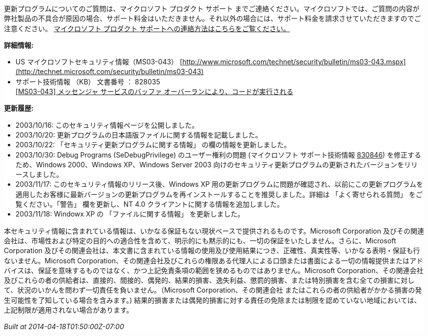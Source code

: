 更新プログラムについてのご質問は、マイクロソフト プロダクト サポート までご連絡ください。マイクロソフトでは、ご質問の内容が弊社製品の不具合が原因の場合、サポート料金はいただきません。それ以外の場合には、サポート料金を請求させていただきますのでご注意ください。
[マイクロソフト プロダクト サポートへの連絡方法はこちらをご覧ください。](http://www.microsoft.com/japan/security/support/patchqa.mspx)

**詳細情報:**

-   US マイクロソフトセキュリティ情報（MS03-043）
    [http://www.microsoft.com/technet/security/bulletin/ms03-043.mspx](http://technet.microsoft.com/security/bulletin/ms03-043)
-   サポート技術情報 （KB） 文書番号 ： 828035  
    [\[MS03-043\] メッセンジャ サービスのバッファ オーバーランにより、コードが実行される](http://support.microsoft.com/kb/828035)

**更新履歴:**

-   2003/10/16: このセキュリティ情報ページを公開しました。
-   2003/10/20: 更新プログラムの日本語版ファイルに関する情報を記載しました。
-   2003/10/22: 「セキュリティ更新プログラムに関する情報」 の欄の情報を更新しました。
-   2003/10/30: Debug Programs (SeDebugPrivilege) のユーザー権利の問題 (マイクロソフト サポート技術情報 [830846](http://support.microsoft.com/kb/830846)) を修正するため、Windows 2000、Windows XP、Windows Server 2003 向けのセキュリティ更新プログラムの更新されたバージョンをリリースしました。
-   2003/11/17: このセキュリティ情報のリリース後、Windows XP 用の更新プログラムに問題が確認され、以前にこの更新プログラムを適用したお客様に最新バージョンの更新プログラムを再インストールすることを推奨しました。詳細は 「よく寄せられる質問」 をご覧ください。「警告」 欄を更新し、NT 4.0 クライアントに関する情報を追加しました。
-   2003/11/18: Windowx XP の 「ファイルに関する情報」 を更新しました。

本セキュリティ情報に含まれている情報は、いかなる保証もない現状ベースで提供されるものです。Microsoft Corporation 及びその関連会社は、市場性および特定の目的への適合性を含めて、明示的にも黙示的にも、一切の保証をいたしません。さらに、Microsoft Corporation 及びその関連会社は、本文書に含まれている情報の使用及び使用結果につき、正確性、真実性等、いかなる表明・保証も行ないません。Microsoft Corporation、その関連会社及びこれらの権限ある代理人による口頭または書面による一切の情報提供またはアドバイスは、保証を意味するものではなく、かつ上記免責条項の範囲を狭めるものではありません。Microsoft Corporation、その関連会社 及びこれらの者の供給者は、直接的、間接的、偶発的、結果的損害、逸失利益、懲罰的損害、または特別損害を含む全ての損害に対して、状況のいかんを問わず一切責任を負いません。（Microsoft Corporation、その関連会社 またはこれらの者の供給者がかかる損害の発生可能性を了知している場合を含みます。) 結果的損害または偶発的損害に対する責任の免除または制限を認めていない地域においては、上記制限が適用されない場合があります。

*Built at 2014-04-18T01:50:00Z-07:00*
